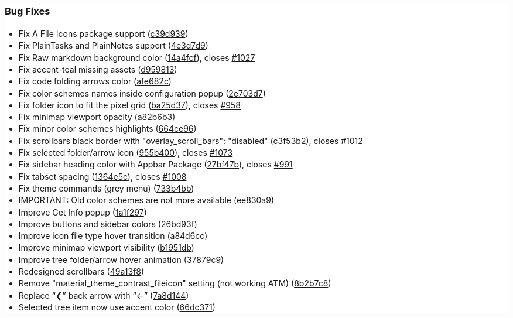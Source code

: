 
### Bug Fixes

* Fix A File Icons package support ([c39d939](https://github.com/equinusocio/material-theme/commit/c39d939))
* Fix PlainTasks and PlainNotes support ([4e3d7d9](https://github.com/equinusocio/material-theme/commit/4e3d7d9))
* Fix Raw markdown background color ([14a4fcf](https://github.com/equinusocio/material-theme/commit/14a4fcf)), closes [#1027](https://github.com/equinusocio/material-theme/issues/1027)
* Fix accent-teal missing assets ([d959813](https://github.com/equinusocio/material-theme/commit/d959813))
* Fix code folding arrows color ([afe682c](https://github.com/equinusocio/material-theme/commit/afe682c))
* Fix color schemes names inside configuration popup ([2e703d7](https://github.com/equinusocio/material-theme/commit/2e703d7))
* Fix folder icon to fit the pixel grid ([ba25d37](https://github.com/equinusocio/material-theme/commit/ba25d37)), closes [#958](https://github.com/equinusocio/material-theme/issues/958)
* Fix minimap viewport opacity ([a82b6b3](https://github.com/equinusocio/material-theme/commit/a82b6b3))
* Fix minor color schemes highlights ([664ce96](https://github.com/equinusocio/material-theme/commit/664ce96))
* Fix scrollbars black border with "overlay_scroll_bars": "disabled" ([c3f53b2](https://github.com/equinusocio/material-theme/commit/c3f53b2)), closes [#1012](https://github.com/equinusocio/material-theme/issues/1012)
* Fix selected folder/arrow icon ([955b400](https://github.com/equinusocio/material-theme/commit/955b400)), closes [#1073](https://github.com/equinusocio/material-theme/issues/1073)
* Fix sidebar heading color with Appbar Package ([27bf47b](https://github.com/equinusocio/material-theme/commit/27bf47b)), closes [#991](https://github.com/equinusocio/material-theme/issues/991)
* Fix tabset spacing ([1364e5c](https://github.com/equinusocio/material-theme/commit/1364e5c)), closes [#1008](https://github.com/equinusocio/material-theme/issues/1008)
* Fix theme commands (grey menu) ([733b4bb](https://github.com/equinusocio/material-theme/commit/733b4bb))
* IMPORTANT: Old color schemes are not more available ([ee830a9](https://github.com/equinusocio/material-theme/commit/ee830a9))
* Improve Get Info popup ([1a1f297](https://github.com/equinusocio/material-theme/commit/1a1f297))
* Improve buttons and sidebar colors ([26bd93f](https://github.com/equinusocio/material-theme/commit/26bd93f))
* Improve icon file type hover transition ([a84d6cc](https://github.com/equinusocio/material-theme/commit/a84d6cc))
* Improve minimap viewport visibility ([b1951db](https://github.com/equinusocio/material-theme/commit/b1951db))
* Improve tree folder/arrow hover animation ([37879c9](https://github.com/equinusocio/material-theme/commit/37879c9))
* Redesigned scrollbars ([49a13f8](https://github.com/equinusocio/material-theme/commit/49a13f8))
* Remove "material_theme_contrast_fileicon" setting (not working ATM) ([8b2b7c8](https://github.com/equinusocio/material-theme/commit/8b2b7c8))
* Replace “❮” back arrow with “←” ([7a8d144](https://github.com/equinusocio/material-theme/commit/7a8d144))
* Selected tree item now use accent color ([66dc371](https://github.com/equinusocio/material-theme/commit/66dc371))

